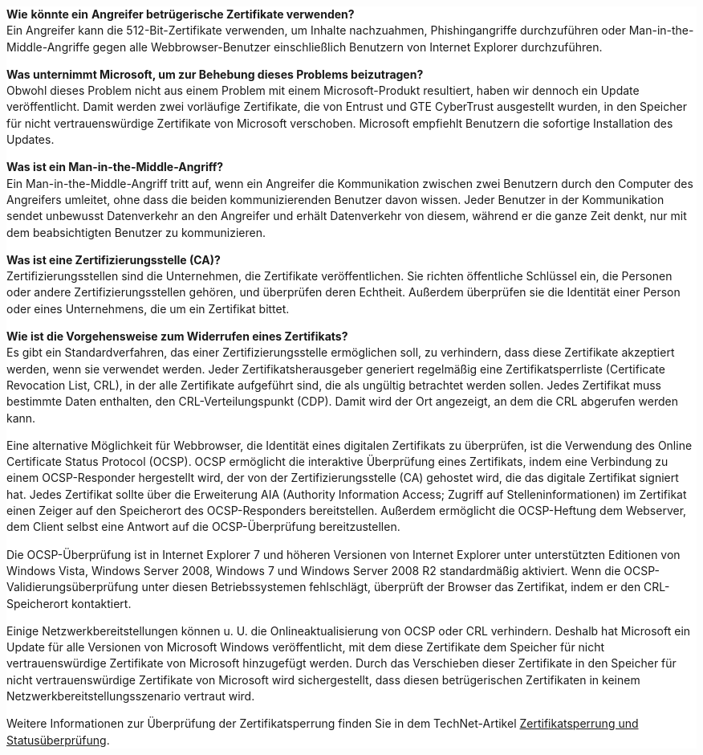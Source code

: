 **Wie** **könnte ein** **Angreifer betrügerische Zertifikate verwenden?**  
Ein Angreifer kann die 512-Bit-Zertifikate verwenden, um Inhalte nachzuahmen, Phishingangriffe durchzuführen oder Man-in-the-Middle-Angriffe gegen alle Webbrowser-Benutzer einschließlich Benutzern von Internet Explorer durchzuführen.

**Was unternimmt Microsoft, um zur Behebung dieses Problems beizutragen?**  
Obwohl dieses Problem nicht aus einem Problem mit einem Microsoft-Produkt resultiert, haben wir dennoch ein Update veröffentlicht. Damit werden zwei vorläufige Zertifikate, die von Entrust und GTE CyberTrust ausgestellt wurden, in den Speicher für nicht vertrauenswürdige Zertifikate von Microsoft verschoben. Microsoft empfiehlt Benutzern die sofortige Installation des Updates.

**Was ist ein Man-in-the-Middle-Angriff?**  
Ein Man-in-the-Middle-Angriff tritt auf, wenn ein Angreifer die Kommunikation zwischen zwei Benutzern durch den Computer des Angreifers umleitet, ohne dass die beiden kommunizierenden Benutzer davon wissen. Jeder Benutzer in der Kommunikation sendet unbewusst Datenverkehr an den Angreifer und erhält Datenverkehr von diesem, während er die ganze Zeit denkt, nur mit dem beabsichtigten Benutzer zu kommunizieren.

**Was ist eine Zertifizierungsstelle (CA)?**  
Zertifizierungsstellen sind die Unternehmen, die Zertifikate veröffentlichen. Sie richten öffentliche Schlüssel ein, die Personen oder andere Zertifizierungsstellen gehören, und überprüfen deren Echtheit. Außerdem überprüfen sie die Identität einer Person oder eines Unternehmens, die um ein Zertifikat bittet.

**Wie ist die Vorgehensweise zum Widerrufen eines Zertifikats?**  
Es gibt ein Standardverfahren, das einer Zertifizierungsstelle ermöglichen soll, zu verhindern, dass diese Zertifikate akzeptiert werden, wenn sie verwendet werden. Jeder Zertifikatsherausgeber generiert regelmäßig eine Zertifikatsperrliste (Certificate Revocation List, CRL), in der alle Zertifikate aufgeführt sind, die als ungültig betrachtet werden sollen. Jedes Zertifikat muss bestimmte Daten enthalten, den CRL-Verteilungspunkt (CDP). Damit wird der Ort angezeigt, an dem die CRL abgerufen werden kann.

Eine alternative Möglichkeit für Webbrowser, die Identität eines digitalen Zertifikats zu überprüfen, ist die Verwendung des Online Certificate Status Protocol (OCSP). OCSP ermöglicht die interaktive Überprüfung eines Zertifikats, indem eine Verbindung zu einem OCSP-Responder hergestellt wird, der von der Zertifizierungsstelle (CA) gehostet wird, die das digitale Zertifikat signiert hat. Jedes Zertifikat sollte über die Erweiterung AIA (Authority Information Access; Zugriff auf Stelleninformationen) im Zertifikat einen Zeiger auf den Speicherort des OCSP-Responders bereitstellen. Außerdem ermöglicht die OCSP-Heftung dem Webserver, dem Client selbst eine Antwort auf die OCSP-Überprüfung bereitzustellen.

Die OCSP-Überprüfung ist in Internet Explorer 7 und höheren Versionen von Internet Explorer unter unterstützten Editionen von Windows Vista, Windows Server 2008, Windows 7 und Windows Server 2008 R2 standardmäßig aktiviert. Wenn die OCSP-Validierungsüberprüfung unter diesen Betriebssystemen fehlschlägt, überprüft der Browser das Zertifikat, indem er den CRL-Speicherort kontaktiert.

Einige Netzwerkbereitstellungen können u. U. die Onlineaktualisierung von OCSP oder CRL verhindern. Deshalb hat Microsoft ein Update für alle Versionen von Microsoft Windows veröffentlicht, mit dem diese Zertifikate dem Speicher für nicht vertrauenswürdige Zertifikate von Microsoft hinzugefügt werden. Durch das Verschieben dieser Zertifikate in den Speicher für nicht vertrauenswürdige Zertifikate von Microsoft wird sichergestellt, dass diesen betrügerischen Zertifikaten in keinem Netzwerkbereitstellungsszenario vertraut wird.

Weitere Informationen zur Überprüfung der Zertifikatsperrung finden Sie in dem TechNet-Artikel [Zertifikatsperrung und Statusüberprüfung](https://technet.microsoft.com/de-de/library/ee619730(ws.10).aspx).
